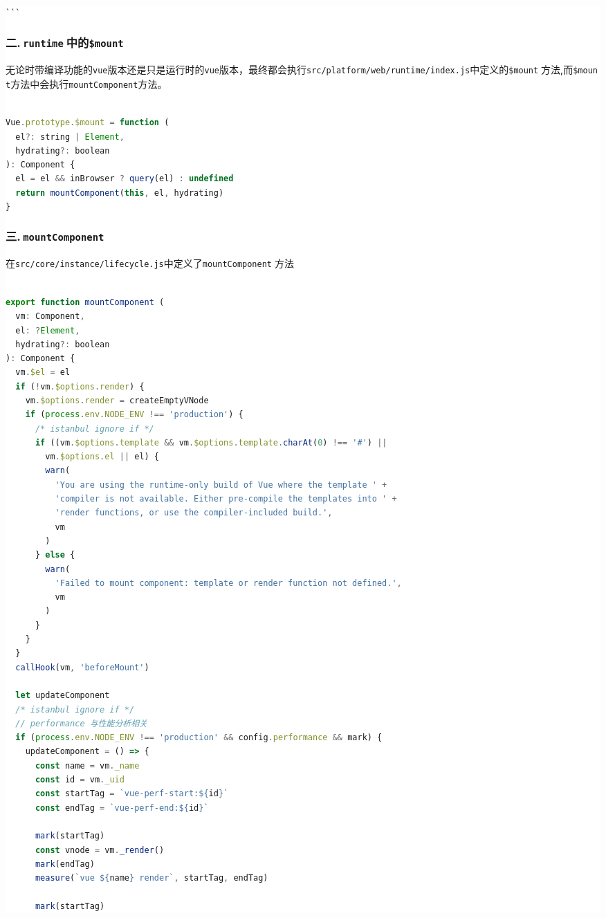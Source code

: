 	```
### 二. `runtime` 中的`$mount`
无论时带编译功能的`vue`版本还是只是运行时的`vue`版本，最终都会执行`src/platform/web/runtime/index.js`中定义的`$mount` 方法,而`$mount`方法中会执行`mountComponent`方法。

```javascript

Vue.prototype.$mount = function (
  el?: string | Element,
  hydrating?: boolean
): Component {
  el = el && inBrowser ? query(el) : undefined
  return mountComponent(this, el, hydrating)
}
```
### 三. `mountComponent`
在`src/core/instance/lifecycle.js`中定义了`mountComponent` 方法

```javascript

export function mountComponent (
  vm: Component,
  el: ?Element,
  hydrating?: boolean
): Component {
  vm.$el = el
  if (!vm.$options.render) {
    vm.$options.render = createEmptyVNode
    if (process.env.NODE_ENV !== 'production') {
      /* istanbul ignore if */
      if ((vm.$options.template && vm.$options.template.charAt(0) !== '#') ||
        vm.$options.el || el) {
        warn(
          'You are using the runtime-only build of Vue where the template ' +
          'compiler is not available. Either pre-compile the templates into ' +
          'render functions, or use the compiler-included build.',
          vm
        )
      } else {
        warn(
          'Failed to mount component: template or render function not defined.',
          vm
        )
      }
    }
  }
  callHook(vm, 'beforeMount')

  let updateComponent
  /* istanbul ignore if */
  // performance 与性能分析相关
  if (process.env.NODE_ENV !== 'production' && config.performance && mark) {
    updateComponent = () => {
      const name = vm._name
      const id = vm._uid
      const startTag = `vue-perf-start:${id}`
      const endTag = `vue-perf-end:${id}`

      mark(startTag)
      const vnode = vm._render()
      mark(endTag)
      measure(`vue ${name} render`, startTag, endTag)

      mark(startTag)
```